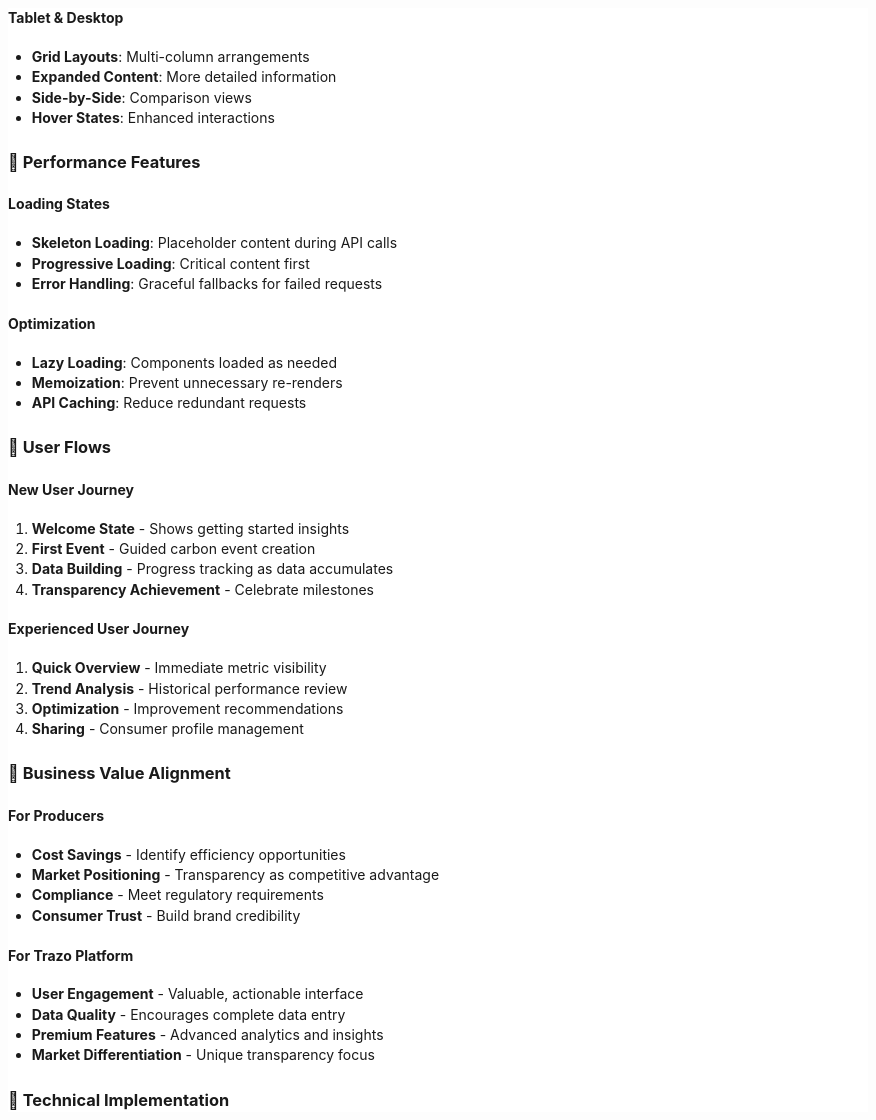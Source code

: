 #### **Tablet & Desktop**

- **Grid Layouts**: Multi-column arrangements
- **Expanded Content**: More detailed information
- **Side-by-Side**: Comparison views
- **Hover States**: Enhanced interactions

### 🚀 **Performance Features**

#### **Loading States**

- **Skeleton Loading**: Placeholder content during API calls
- **Progressive Loading**: Critical content first
- **Error Handling**: Graceful fallbacks for failed requests

#### **Optimization**

- **Lazy Loading**: Components loaded as needed
- **Memoization**: Prevent unnecessary re-renders
- **API Caching**: Reduce redundant requests

### 🔄 **User Flows**

#### **New User Journey**

1. **Welcome State** - Shows getting started insights
2. **First Event** - Guided carbon event creation
3. **Data Building** - Progress tracking as data accumulates
4. **Transparency Achievement** - Celebrate milestones

#### **Experienced User Journey**

1. **Quick Overview** - Immediate metric visibility
2. **Trend Analysis** - Historical performance review
3. **Optimization** - Improvement recommendations
4. **Sharing** - Consumer profile management

### 🎯 **Business Value Alignment**

#### **For Producers**

- **Cost Savings** - Identify efficiency opportunities
- **Market Positioning** - Transparency as competitive advantage
- **Compliance** - Meet regulatory requirements
- **Consumer Trust** - Build brand credibility

#### **For Trazo Platform**

- **User Engagement** - Valuable, actionable interface
- **Data Quality** - Encourages complete data entry
- **Premium Features** - Advanced analytics and insights
- **Market Differentiation** - Unique transparency focus

### 🔧 **Technical Implementation**

